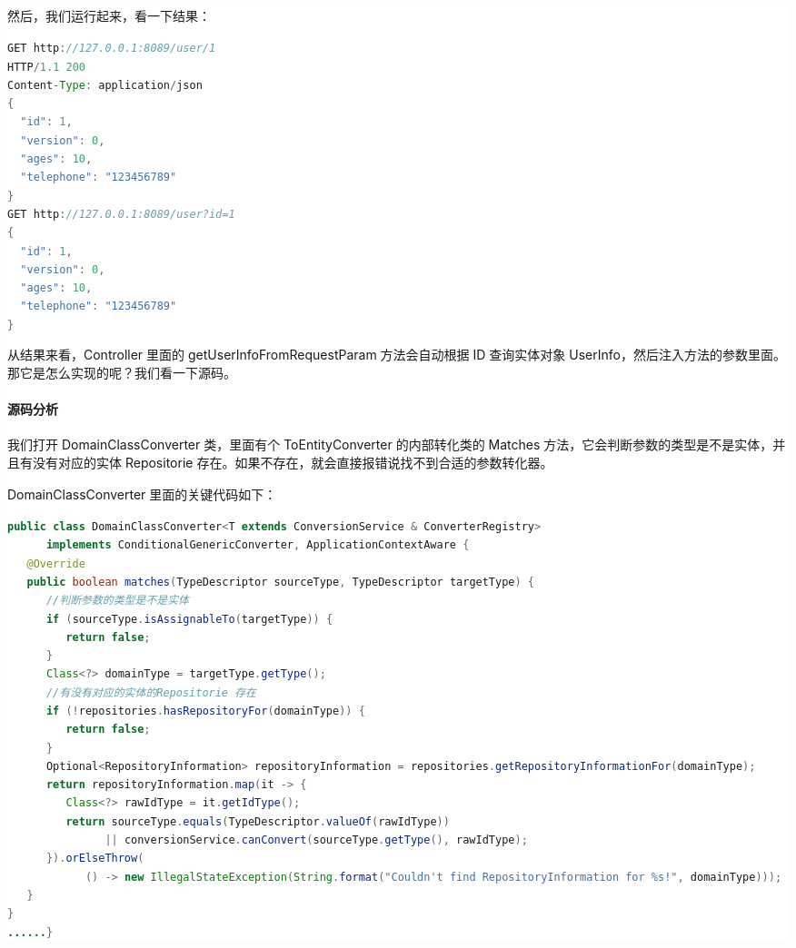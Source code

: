 ```java
```

然后，我们运行起来，看一下结果：

```java
GET http://127.0.0.1:8089/user/1
HTTP/1.1 200 
Content-Type: application/json
{
  "id": 1,
  "version": 0,
  "ages": 10,
  "telephone": "123456789"
}
GET http://127.0.0.1:8089/user?id=1
{
  "id": 1,
  "version": 0,
  "ages": 10,
  "telephone": "123456789"
}
```

从结果来看，Controller 里面的 getUserInfoFromRequestParam 方法会自动根据 ID 查询实体对象 UserInfo，然后注入方法的参数里面。那它是怎么实现的呢？我们看一下源码。

#### 源码分析

我们打开 DomainClassConverter 类，里面有个 ToEntityConverter 的内部转化类的 Matches 方法，它会判断参数的类型是不是实体，并且有没有对应的实体 Repositorie 存在。如果不存在，就会直接报错说找不到合适的参数转化器。

DomainClassConverter 里面的关键代码如下：

```java
public class DomainClassConverter<T extends ConversionService & ConverterRegistry>
      implements ConditionalGenericConverter, ApplicationContextAware {
   @Override
   public boolean matches(TypeDescriptor sourceType, TypeDescriptor targetType) {
      //判断参数的类型是不是实体
      if (sourceType.isAssignableTo(targetType)) {
         return false;
      }
      Class<?> domainType = targetType.getType();
      //有没有对应的实体的Repositorie 存在
      if (!repositories.hasRepositoryFor(domainType)) {
         return false;
      }
      Optional<RepositoryInformation> repositoryInformation = repositories.getRepositoryInformationFor(domainType);
      return repositoryInformation.map(it -> {
         Class<?> rawIdType = it.getIdType();
         return sourceType.equals(TypeDescriptor.valueOf(rawIdType))
               || conversionService.canConvert(sourceType.getType(), rawIdType);
      }).orElseThrow(
            () -> new IllegalStateException(String.format("Couldn't find RepositoryInformation for %s!", domainType)));
   }
}
......}
```
